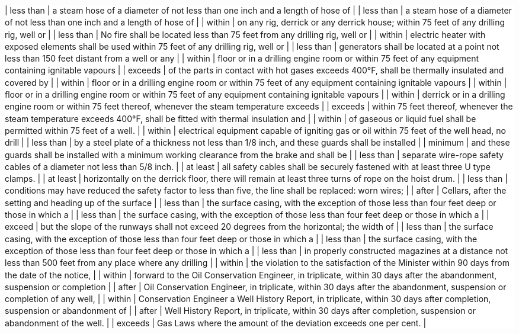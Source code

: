 | less than     | a steam hose of a diameter of not less than one inch and a length of hose of                                                        |
| less than     | a steam hose of a diameter of not less than one inch and a length of hose of                                                        |
| within        | on any rig, derrick or any derrick house; within 75 feet of any drilling rig, well or                                               |
| less than     | No fire shall be located  less than 75 feet from any drilling rig, well or                                                          |
| within        | electric heater with exposed elements shall be used within 75 feet of any drilling rig, well or                                     |
| less than     | generators shall be located at a point not less than 150 feet distant from a well or any                                            |
| within        | floor or in a drilling engine room or within 75 feet of any equipment containing ignitable vapours                                  |
| exceeds       | of the parts in contact with hot gases exceeds 400°F, shall be thermally insulated and covered by                                   |
| within        | floor or in a drilling engine room or within 75 feet of any equipment containing ignitable vapours                                  |
| within        | floor or in a drilling engine room or within 75 feet of any equipment containing ignitable vapours                                  |
| within        | derrick or in a drilling engine room or within 75 feet thereof, whenever the steam temperature exceeds                              |
| exceeds       | within 75 feet thereof, whenever the steam temperature exceeds 400°F, shall be fitted with thermal insulation and                   |
| within        | of gaseous or liquid fuel shall be permitted within  75 feet of a well.                                                             |
| within        | electrical equipment capable of igniting gas or oil within 75 feet of the well head, no drill                                       |
| less than     | by a steel plate of a thickness not less than 1/8 inch, and these guards shall be installed                                         |
| minimum       | and these guards shall be installed with a minimum working clearance from the brake and shall be                                    |
| less than     | separate wire-rope safety cables of a diameter not less than  5/8 inch.                                                             |
| at least      | all safety cables shall be securely fastened with at least  three U type clamps.                                                    |
| at least      | horizontally on the derrick floor, there will remain at least  three turns of rope on the hoist drum.                               |
| less than     | conditions may have reduced the safety factor to less than five, the line shall be replaced: worn wires;                            |
| after         | Cellars,  after the setting and heading up of the surface                                                                           |
| less than     | the surface casing, with the exception of those less than four feet deep or those in which a                                        |
| less than     | the surface casing, with the exception of those less than four feet deep or those in which a                                        |
| exceed        | but the slope of the runways shall not exceed 20 degrees from the horizontal; the width of                                          |
| less than     | the surface casing, with the exception of those less than four feet deep or those in which a                                        |
| less than     | the surface casing, with the exception of those less than four feet deep or those in which a                                        |
| less than     | in properly constructed magazines at a distance not less than 500 feet from any place where any drilling                            |
| within        | the violation to the satisfaction of the Minister within 90 days from the date of the notice,                                       |
| within        | forward to the Oil Conservation Engineer, in triplicate, within 30 days after the abandonment, suspension or completion             |
| after         | Oil Conservation Engineer, in triplicate, within 30 days after the abandonment, suspension or completion of any well,               |
| within        | Conservation Engineer a Well History Report, in triplicate, within 30 days after completion, suspension or abandonment of           |
| after         | Well History Report, in triplicate, within 30 days after  completion, suspension or abandonment of the well.                        |
| exceeds       | Gas Laws where the amount of the deviation exceeds  one per cent.                                                                   |

